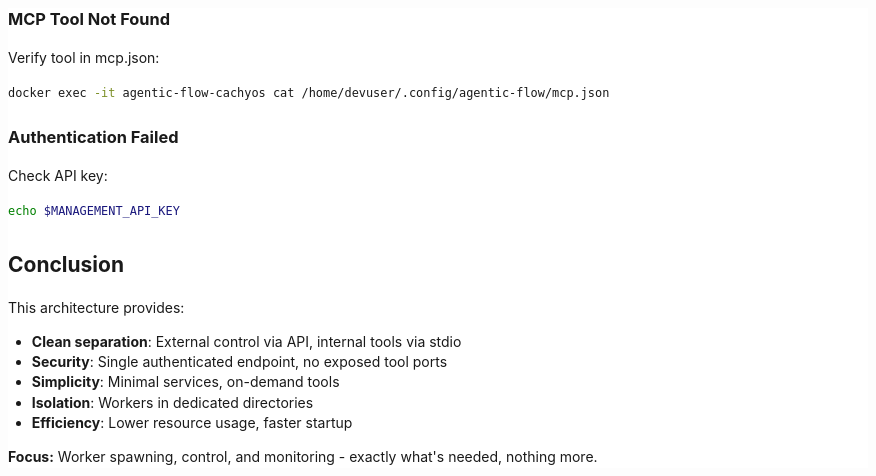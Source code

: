 ### MCP Tool Not Found

Verify tool in mcp.json:
```bash
docker exec -it agentic-flow-cachyos cat /home/devuser/.config/agentic-flow/mcp.json
```

### Authentication Failed

Check API key:
```bash
echo $MANAGEMENT_API_KEY
```

## Conclusion

This architecture provides:
- **Clean separation**: External control via API, internal tools via stdio
- **Security**: Single authenticated endpoint, no exposed tool ports
- **Simplicity**: Minimal services, on-demand tools
- **Isolation**: Workers in dedicated directories
- **Efficiency**: Lower resource usage, faster startup

**Focus:** Worker spawning, control, and monitoring - exactly what's needed, nothing more.
